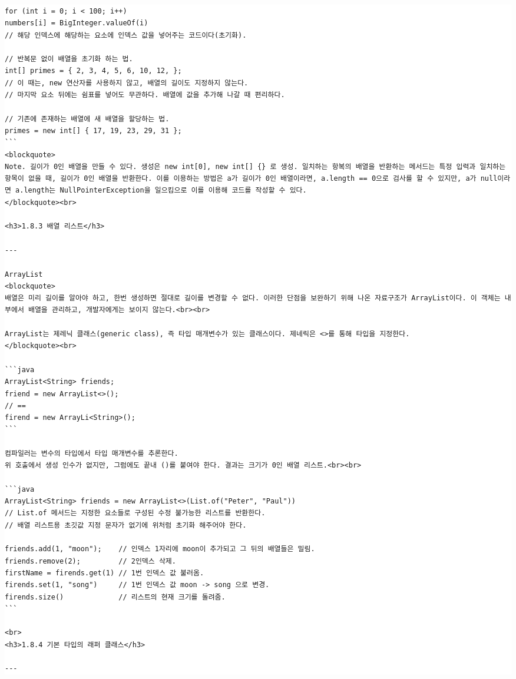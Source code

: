     for (int i = 0; i < 100; i++) 
    numbers[i] = BigInteger.valueOf(i)
    // 해당 인덱스에 해당하는 요소에 인덱스 값을 넣어주는 코드이다(초기화).

    // 반복문 없이 배열을 초기화 하는 법.
    int[] primes = { 2, 3, 4, 5, 6, 10, 12, };
    // 이 때는, new 연산자를 사용하지 않고, 배열의 길이도 지정하지 않는다. 
    // 마지막 요소 뒤에는 쉼표를 넣어도 무관하다. 배열에 값을 추가해 나갈 때 편리하다.

    // 기존에 존재하는 배열에 새 배열을 할당하는 법.
    primes = new int[] { 17, 19, 23, 29, 31 };
    ```
    <blockquote>
    Note. 길이가 0인 배열을 만들 수 있다. 생성은 new int[0], new int[] {} 로 생성. 일치하는 항복의 배열을 반환하는 메서드는 특정 입력과 일치하는 항목이 없을 때, 길이가 0인 배열을 반환한다. 이를 이용하는 방법은 a가 길이가 0인 배열이라면, a.length == 0으로 검사를 할 수 있지만, a가 null이라면 a.length는 NullPointerException을 일으킴으로 이를 이용해 코드를 작성할 수 있다.
    </blockquote><br>

    <h3>1.8.3 배열 리스트</h3>

    ---

    ArrayList
    <blockquote>
    배열은 미리 길이를 알아야 하고, 한번 생성하면 절대로 길이를 변경할 수 없다. 이러한 단점을 보완하기 위해 나온 자료구조가 ArrayList이다. 이 객체는 내부에서 배열을 관리하고, 개발자에게는 보이지 않는다.<br><br>

    ArrayList는 제레닉 클래스(generic class), 즉 타입 매개변수가 있는 클래스이다. 제네릭은 <>를 통해 타입을 지정한다.
    </blockquote><br>

    ```java
    ArrayList<String> friends;
    friend = new ArrayList<>();
    // ==
    firend = new ArrayLi<String>();
    ```

    컴파일러는 변수의 타입에서 타입 매개변수를 추론한다. 
    위 호출에서 생성 인수가 없지만, 그럼에도 끝내 ()를 붙여야 한다. 결과는 크기가 0인 배열 리스트.<br><br>

    ```java
    ArrayList<String> friends = new ArrayList<>(List.of("Peter", "Paul"))
    // List.of 메서드는 지정한 요소들로 구성된 수정 불가능한 리스트를 반환한다.
    // 배열 리스트용 초깃값 지정 문자가 없기에 위처럼 초기화 해주어야 한다.

    friends.add(1, "moon");    // 인덱스 1자리에 moon이 추가되고 그 뒤의 배열들은 밀림.
    friends.remove(2);         // 2인덱스 삭제.
    firstName = firends.get(1) // 1번 인덱스 값 불러옴.
    firends.set(1, "song")     // 1번 인덱스 값 moon -> song 으로 변경.
    firends.size()             // 리스트의 현재 크기를 돌려줌.
    ```

    <br>
    <h3>1.8.4 기본 타입의 래퍼 클래스</h3>
    
    ---
